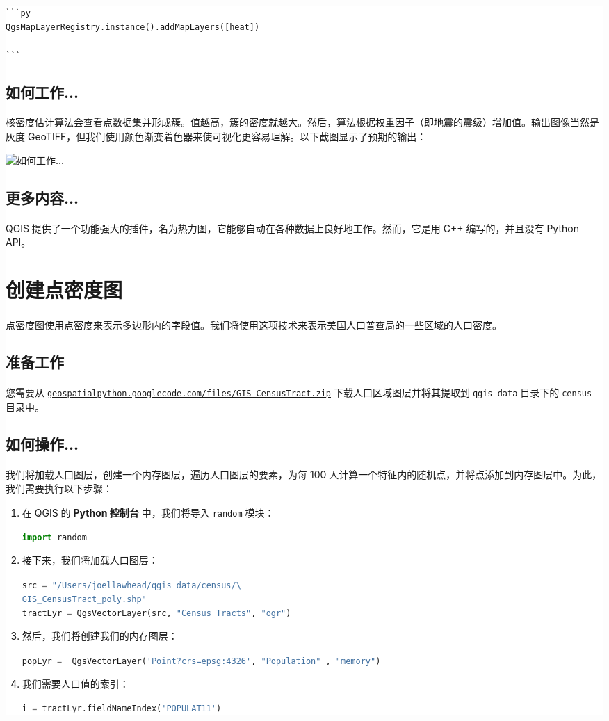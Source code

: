     ```py
    QgsMapLayerRegistry.instance().addMapLayers([heat])

    ```

## 如何工作...

核密度估计算法会查看点数据集并形成簇。值越高，簇的密度就越大。然后，算法根据权重因子（即地震的震级）增加值。输出图像当然是灰度 GeoTIFF，但我们使用颜色渐变着色器来使可视化更容易理解。以下截图显示了预期的输出：

![如何工作...](img/00058.jpeg)

## 更多内容...

QGIS 提供了一个功能强大的插件，名为热力图，它能够自动在各种数据上良好地工作。然而，它是用 C++ 编写的，并且没有 Python API。

# 创建点密度图

点密度图使用点密度来表示多边形内的字段值。我们将使用这项技术来表示美国人口普查局的一些区域的人口密度。

## 准备工作

您需要从 [`geospatialpython.googlecode.com/files/GIS_CensusTract.zip`](https://geospatialpython.googlecode.com/files/GIS_CensusTract.zip) 下载人口区域图层并将其提取到 `qgis_data` 目录下的 `census` 目录中。

## 如何操作...

我们将加载人口图层，创建一个内存图层，遍历人口图层的要素，为每 100 人计算一个特征内的随机点，并将点添加到内存图层中。为此，我们需要执行以下步骤：

1.  在 QGIS 的 **Python 控制台** 中，我们将导入 `random` 模块：

    ```py
    import random

    ```

1.  接下来，我们将加载人口图层：

    ```py
    src = "/Users/joellawhead/qgis_data/census/\
    GIS_CensusTract_poly.shp"
    tractLyr = QgsVectorLayer(src, "Census Tracts", "ogr")

    ```

1.  然后，我们将创建我们的内存图层：

    ```py
    popLyr =  QgsVectorLayer('Point?crs=epsg:4326', "Population" , "memory")

    ```

1.  我们需要人口值的索引：

    ```py
    i = tractLyr.fieldNameIndex('POPULAT11')
